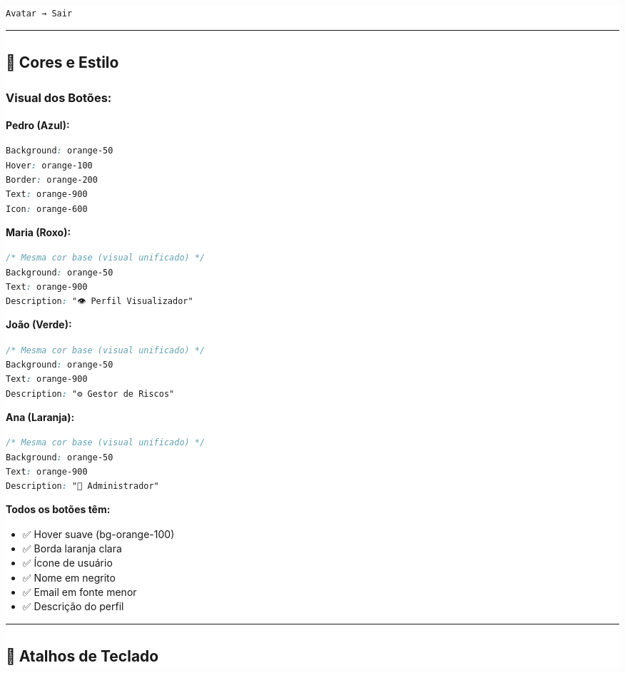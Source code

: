 ```bash
Avatar → Sair
```

---

## 🎨 Cores e Estilo

### **Visual dos Botões:**

**Pedro (Azul):**
```css
Background: orange-50
Hover: orange-100
Border: orange-200
Text: orange-900
Icon: orange-600
```

**Maria (Roxo):**
```css
/* Mesma cor base (visual unificado) */
Background: orange-50
Text: orange-900
Description: "👁️ Perfil Visualizador"
```

**João (Verde):**
```css
/* Mesma cor base (visual unificado) */
Background: orange-50
Text: orange-900
Description: "⚙️ Gestor de Riscos"
```

**Ana (Laranja):**
```css
/* Mesma cor base (visual unificado) */
Background: orange-50
Text: orange-900
Description: "👑 Administrador"
```

**Todos os botões têm:**
- ✅ Hover suave (bg-orange-100)
- ✅ Borda laranja clara
- ✅ Ícone de usuário
- ✅ Nome em negrito
- ✅ Email em fonte menor
- ✅ Descrição do perfil

---

## 🚀 Atalhos de Teclado
